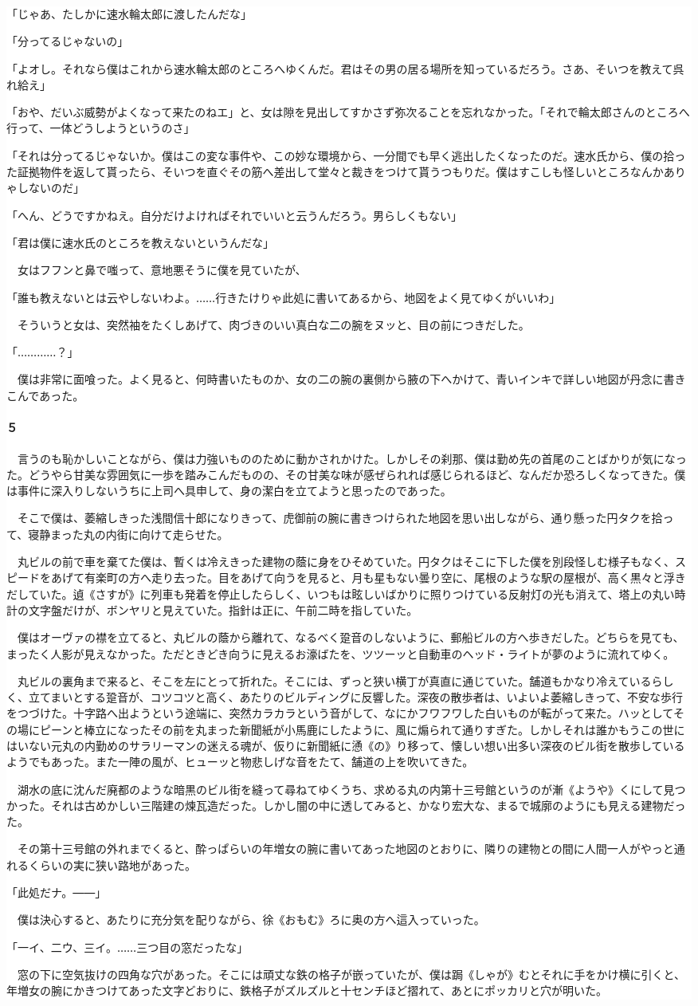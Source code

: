 「じゃあ、たしかに速水輪太郎に渡したんだな」

「分ってるじゃないの」

「よオし。それなら僕はこれから速水輪太郎のところへゆくんだ。君はその男の居る場所を知っているだろう。さあ、そいつを教えて呉れ給え」

「おや、だいぶ威勢がよくなって来たのねエ」と、女は隙を見出してすかさず弥次ることを忘れなかった。「それで輪太郎さんのところへ行って、一体どうしようというのさ」

「それは分ってるじゃないか。僕はこの変な事件や、この妙な環境から、一分間でも早く逃出したくなったのだ。速水氏から、僕の拾った証拠物件を返して貰ったら、そいつを直ぐその筋へ差出して堂々と裁きをつけて貰うつもりだ。僕はすこしも怪しいところなんかありゃしないのだ」

「へん、どうですかねえ。自分だけよければそれでいいと云うんだろう。男らしくもない」

「君は僕に速水氏のところを教えないというんだな」

　女はフフンと鼻で嗤って、意地悪そうに僕を見ていたが、

「誰も教えないとは云やしないわよ。……行きたけりゃ此処に書いてあるから、地図をよく見てゆくがいいわ」

　そういうと女は、突然袖をたくしあげて、肉づきのいい真白な二の腕をヌッと、目の前につきだした。

「…………？」

　僕は非常に面喰った。よく見ると、何時書いたものか、女の二の腕の裏側から腋の下へかけて、青いインキで詳しい地図が丹念に書きこんであった。





#### ５






　言うのも恥かしいことながら、僕は力強いもののために動かされかけた。しかしその刹那、僕は勤め先の首尾のことばかりが気になった。どうやら甘美な雰囲気に一歩を踏みこんだものの、その甘美な味が感ぜられれば感じられるほど、なんだか恐ろしくなってきた。僕は事件に深入りしないうちに上司へ具申して、身の潔白を立てようと思ったのであった。

　そこで僕は、萎縮しきった浅間信十郎になりきって、虎御前の腕に書きつけられた地図を思い出しながら、通り懸った円タクを拾って、寝静まった丸の内街に向けて走らせた。

　丸ビルの前で車を棄てた僕は、暫くは冷えきった建物の蔭に身をひそめていた。円タクはそこに下した僕を別段怪しむ様子もなく、スピードをあげて有楽町の方へ走り去った。目をあげて向うを見ると、月も星もない曇り空に、尾根のような駅の屋根が、高く黒々と浮きだしていた。遉《さすが》に列車も発着を停止したらしく、いつもは眩しいばかりに照りつけている反射灯の光も消えて、塔上の丸い時計の文字盤だけが、ボンヤリと見えていた。指針は正に、午前二時を指していた。

　僕はオーヴァの襟を立てると、丸ビルの蔭から離れて、なるべく跫音のしないように、郵船ビルの方へ歩きだした。どちらを見ても、まったく人影が見えなかった。ただときどき向うに見えるお濠ばたを、ツツーッと自動車のヘッド・ライトが夢のように流れてゆく。

　丸ビルの裏角まで来ると、そこを左にとって折れた。そこには、ずっと狭い横丁が真直に通じていた。舗道もかなり冷えているらしく、立てまいとする跫音が、コツコツと高く、あたりのビルディングに反響した。深夜の散歩者は、いよいよ萎縮しきって、不安な歩行をつづけた。十字路へ出ようという途端に、突然カラカラという音がして、なにかフワフワした白いものが転がって来た。ハッとしてその場にピーンと棒立になったその前を丸まった新聞紙が小馬鹿にしたように、風に煽られて通りすぎた。しかしそれは誰かもうこの世にはいない元丸の内勤めのサラリーマンの迷える魂が、仮りに新聞紙に慂《の》り移って、懐しい想い出多い深夜のビル街を散歩しているようでもあった。また一陣の風が、ヒューッと物悲しげな音をたて、舗道の上を吹いてきた。

　湖水の底に沈んだ廃都のような暗黒のビル街を縫って尋ねてゆくうち、求める丸の内第十三号館というのが漸《ようや》くにして見つかった。それは古めかしい三階建の煉瓦造だった。しかし闇の中に透してみると、かなり宏大な、まるで城廓のようにも見える建物だった。

　その第十三号館の外れまでくると、酔っぱらいの年増女の腕に書いてあった地図のとおりに、隣りの建物との間に人間一人がやっと通れるくらいの実に狭い路地があった。

「此処だナ。――」

　僕は決心すると、あたりに充分気を配りながら、徐《おもむ》ろに奥の方へ這入っていった。

「一イ、二ウ、三イ。……三つ目の窓だったな」

　窓の下に空気抜けの四角な穴があった。そこには頑丈な鉄の格子が嵌っていたが、僕は跼《しゃが》むとそれに手をかけ横に引くと、年増女の腕にかきつけてあった文字どおりに、鉄格子がズルズルと十センチほど摺れて、あとにポッカリと穴が明いた。
